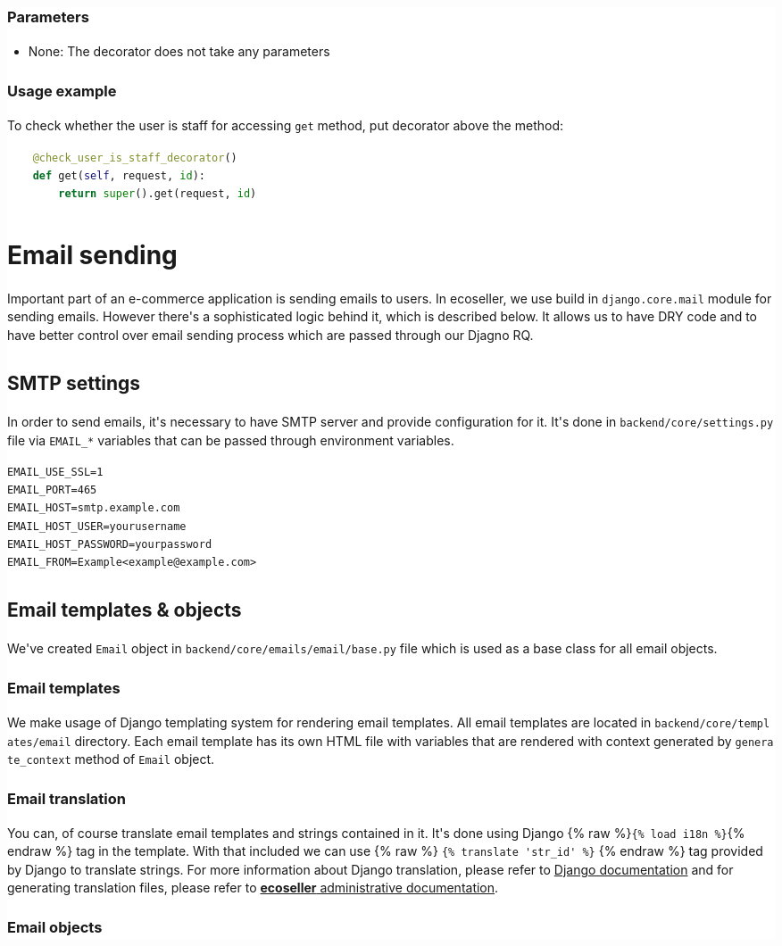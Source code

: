 ### Parameters
- None: The decorator does not take any parameters

### Usage example
To check whether the user is staff for accessing `get` method, put decorator above the method:
```python
    @check_user_is_staff_decorator()
    def get(self, request, id):
        return super().get(request, id)
```

# Email sending
Important part of an e-commerce application is sending emails to users. In ecoseller, we use build in `django.core.mail` module for sending emails. 
However there's a sophisticated logic behind it, which is described below. It allows us to have DRY code and to have better control over email sending process which are passed through our Djagno RQ.
## SMTP settings
In order to send emails, it's necessary to have SMTP server and provide configuration for it. It's done in `backend/core/settings.py` file via `EMAIL_*` variables that can be passed through environment variables.
```env
EMAIL_USE_SSL=1
EMAIL_PORT=465
EMAIL_HOST=smtp.example.com
EMAIL_HOST_USER=yourusername
EMAIL_HOST_PASSWORD=yourpassword
EMAIL_FROM=Example<example@example.com>
```

## Email templates & objects
We've created `Email` object in `backend/core/emails/email/base.py` file which is used as a base class for all email objects.

### Email templates
We make usage of Django templating system for rendering email templates. All email templates are located in `backend/core/templates/email` directory. Each email template has its own HTML file with variables that are rendered with context generated by `generate_context` method of `Email` object.

### Email translation
You can, of course translate email templates and strings contained in it. It's done using Django {% raw %}`{% load i18n %}`{% endraw %} tag in the template.
With that included we can use {% raw %} `{% translate 'str_id' %}` {% endraw %} tag provided by Django to translate strings. For more information about Django translation, please refer to [Django documentation](https://docs.djangoproject.com/en/4.2/topics/i18n/translation/) and for generating translation files, please refer to [**ecoseller** administrative documentation](../administration/localization.md).

### Email objects
